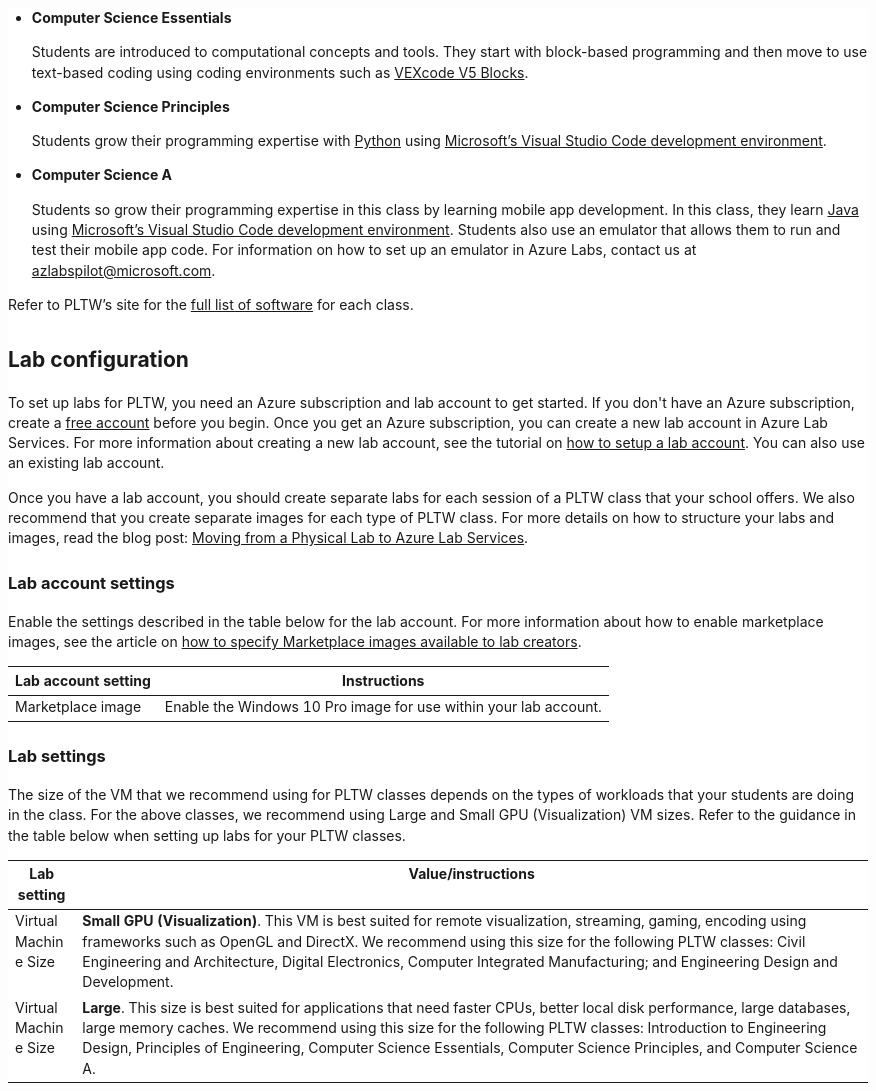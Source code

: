 - **Computer Science Essentials**

    Students are introduced to computational concepts and tools.  They start with block-based programming and then move to use text-based coding using coding environments such as [VEXcode V5 Blocks](https://s3.amazonaws.com/support-downloads.pltw.org/2020-21/VEXcode+V5+Blocks/VexCode+V5+Blocks+Installation+Guide.pdf).

- **Computer Science Principles**
    
    Students grow their programming expertise with [Python](https://www.python.org/) using [Microsoft’s Visual Studio Code development environment](https://code.visualstudio.com/). 

- **Computer Science A**

    Students so grow their programming expertise in this class by learning mobile app development.  In this class, they learn [Java](https://www.java.com/) using [Microsoft’s Visual Studio Code development environment](https://code.visualstudio.com/).  Students also use an emulator that allows them to run and test their mobile app code.  For information on how to set up an emulator in Azure Labs, contact us at azlabspilot@microsoft.com.

Refer to PLTW’s site for the [full list of software](https://www.pltw.org/pltw-software) for each class.

## Lab configuration
To set up labs for PLTW, you need an Azure subscription and lab account to get started. If you don't have an Azure subscription, create a [free account](https://azure.microsoft.com/free/) before you begin. Once you get an Azure subscription, you can create a new lab account in Azure Lab Services. For more information about creating a new lab account, see the tutorial on [how to setup a lab account](./tutorial-setup-lab-account.md). You can also use an existing lab account.

Once you have a lab account, you should create separate labs for each session of a PLTW class that your school offers.  We also recommend that you create separate images for each type of PLTW class.  For more details on how to structure your labs and images, read the blog post: [Moving from a Physical Lab to Azure Lab Services](https://techcommunity.microsoft.com/t5/azure-lab-services/moving-from-a-physical-lab-to-azure-lab-services/ba-p/1654931).

### Lab account settings
Enable the settings described in the table below for the lab account. For more information about how to enable marketplace images, see the article on [how to specify Marketplace images available to lab creators](./specify-marketplace-images.md).

| Lab account setting | Instructions |
| -------------------- | ----- |
| Marketplace image | Enable the Windows 10 Pro image for use within your lab account. |

### Lab settings
The size of the VM that we recommend using for PLTW classes depends on the types of workloads that your students are doing in the class.  For the above classes, we recommend using Large and Small GPU (Visualization) VM sizes.  Refer to the guidance in the table below when setting up labs for your PLTW classes.

| Lab setting | Value/instructions |
| ------------ | ------------------ |
|Virtual Machine Size| **Small GPU (Visualization)**.  This VM is best suited for remote visualization, streaming, gaming, encoding using frameworks such as OpenGL and DirectX.  We recommend using this size for the following PLTW classes: Civil Engineering and Architecture, Digital Electronics, Computer Integrated Manufacturing; and Engineering Design and Development.
|Virtual Machine Size| **Large**.  This size is best suited for applications that need faster CPUs, better local disk performance, large databases, large memory caches.  We recommend using this size for the following PLTW classes: Introduction to Engineering Design, Principles of Engineering, Computer Science Essentials, Computer Science Principles, and Computer Science A.
